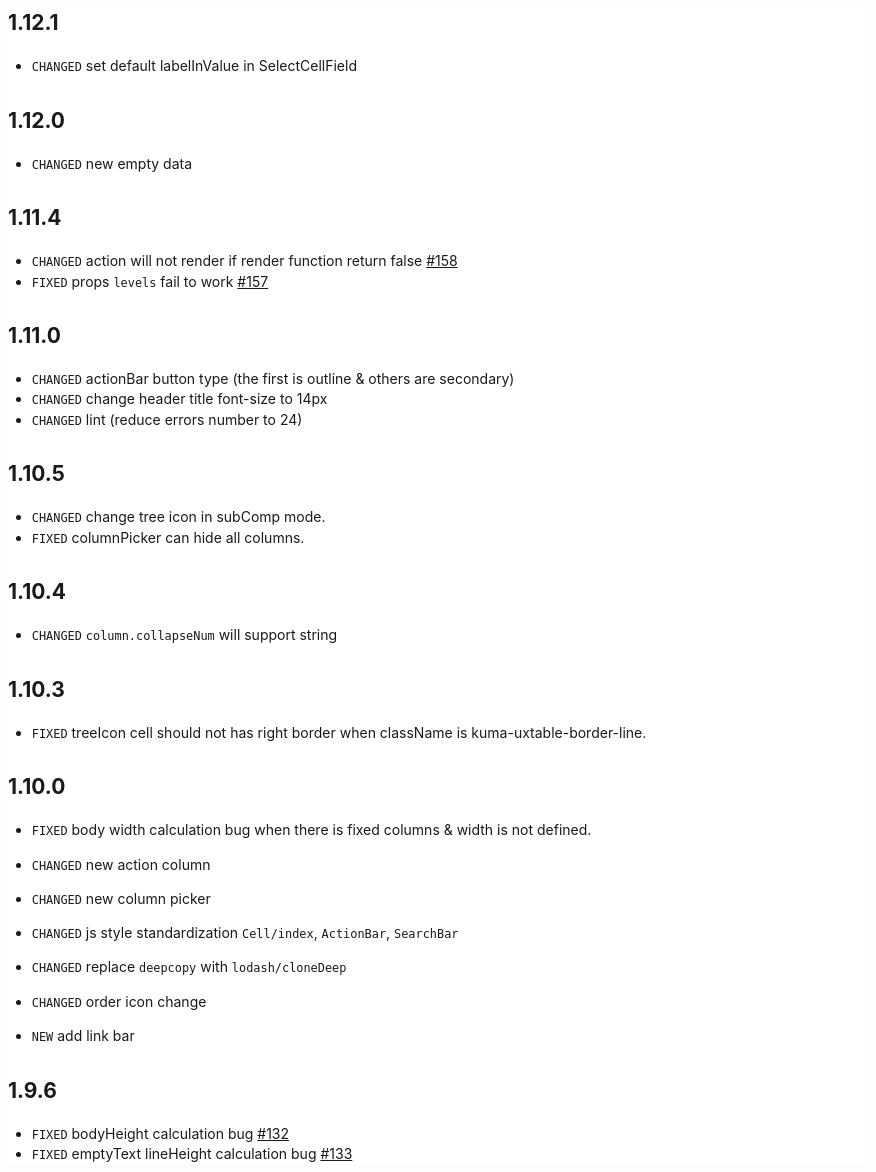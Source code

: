 ## 1.12.1

* `CHANGED` set default labelInValue in SelectCellField 

## 1.12.0

* `CHANGED` new empty data

## 1.11.4

* `CHANGED` action will not render if render function return false [#158](https://github.com/uxcore/uxcore-table/issues/158)
* `FIXED` props `levels` fail to work [#157](https://github.com/uxcore/uxcore-table/issues/157)

## 1.11.0

* `CHANGED` actionBar button type (the first is outline  & others are secondary)
* `CHANGED` change header title font-size to 14px
* `CHANGED` lint (reduce errors number to 24)

## 1.10.5

* `CHANGED` change tree icon in subComp mode.
* `FIXED` columnPicker can hide all columns.

## 1.10.4

* `CHANGED` `column.collapseNum` will support string

## 1.10.3

* `FIXED` treeIcon cell should not has right border when className is kuma-uxtable-border-line.

## 1.10.0

* `FIXED` body width calculation bug when there is fixed columns & width is not defined.

* `CHANGED` new action column

* `CHANGED` new column picker

* `CHANGED` js style standardization `Cell/index`, `ActionBar`, `SearchBar`

* `CHANGED` replace `deepcopy` with `lodash/cloneDeep`

* `CHANGED` order icon change

* `NEW` add link bar

## 1.9.6

* `FIXED` bodyHeight calculation bug [#132](https://github.com/uxcore/uxcore-table/issues/132)
* `FIXED` emptyText lineHeight calculation bug [#133](https://github.com/uxcore/uxcore-table/issues/133)
